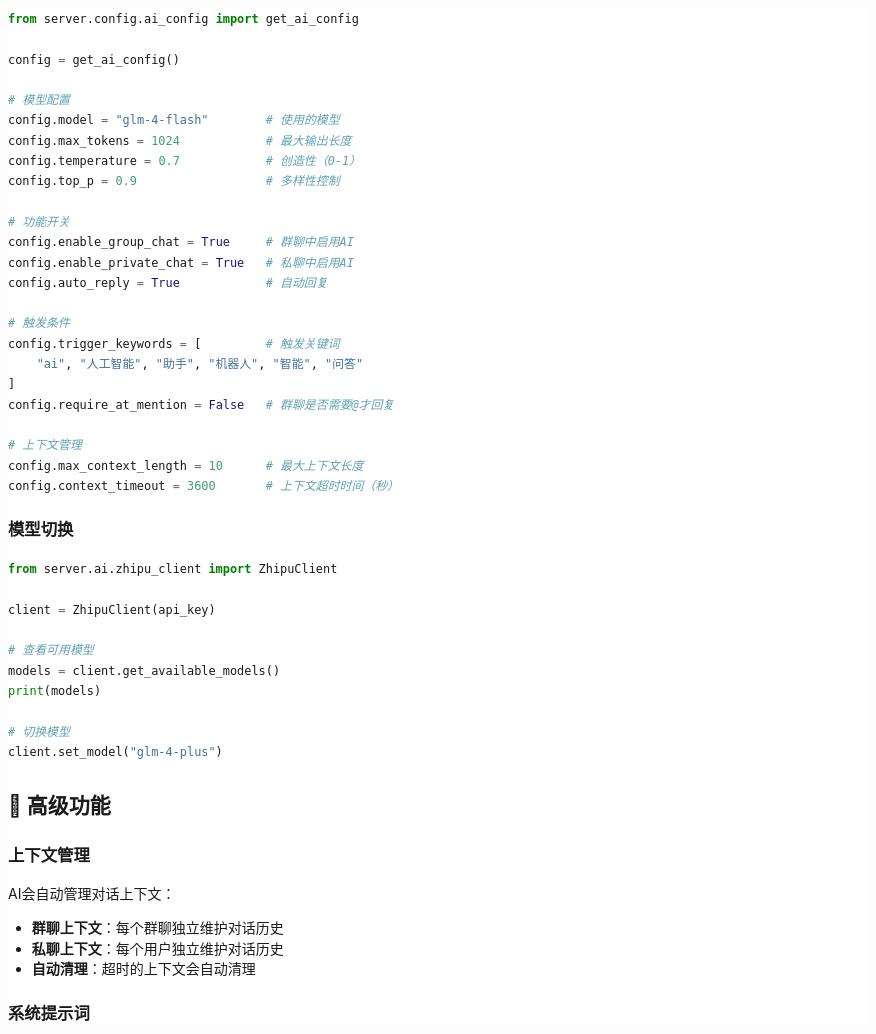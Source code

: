 ```python
from server.config.ai_config import get_ai_config

config = get_ai_config()

# 模型配置
config.model = "glm-4-flash"        # 使用的模型
config.max_tokens = 1024            # 最大输出长度
config.temperature = 0.7            # 创造性（0-1）
config.top_p = 0.9                  # 多样性控制

# 功能开关
config.enable_group_chat = True     # 群聊中启用AI
config.enable_private_chat = True   # 私聊中启用AI
config.auto_reply = True            # 自动回复

# 触发条件
config.trigger_keywords = [         # 触发关键词
    "ai", "人工智能", "助手", "机器人", "智能", "问答"
]
config.require_at_mention = False   # 群聊是否需要@才回复

# 上下文管理
config.max_context_length = 10      # 最大上下文长度
config.context_timeout = 3600       # 上下文超时时间（秒）
```

### 模型切换

```python
from server.ai.zhipu_client import ZhipuClient

client = ZhipuClient(api_key)

# 查看可用模型
models = client.get_available_models()
print(models)

# 切换模型
client.set_model("glm-4-plus")
```

## 🔧 高级功能

### 上下文管理

AI会自动管理对话上下文：
- **群聊上下文**：每个群聊独立维护对话历史
- **私聊上下文**：每个用户独立维护对话历史
- **自动清理**：超时的上下文会自动清理

### 系统提示词
